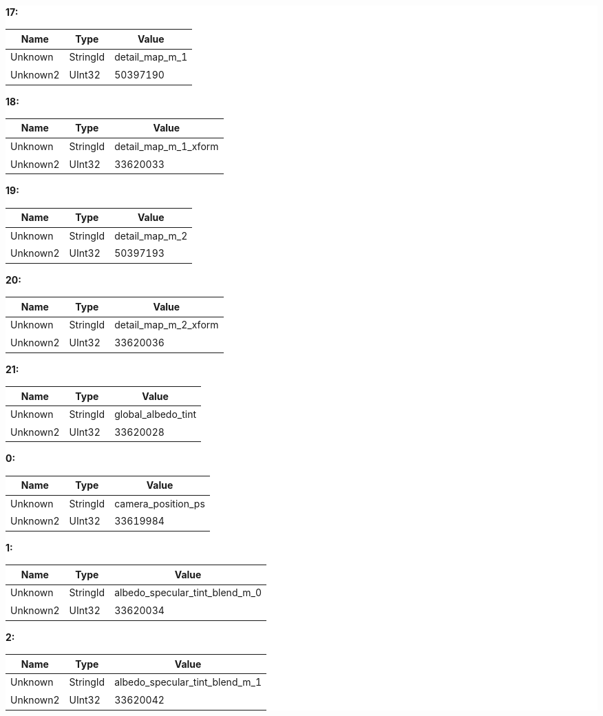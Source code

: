 
**17:**

Name	| Type	| Value
---	|---	|---	|
Unknown	|StringId	|detail_map_m_1
Unknown2	|UInt32	|50397190


**18:**

Name	| Type	| Value
---	|---	|---	|
Unknown	|StringId	|detail_map_m_1_xform
Unknown2	|UInt32	|33620033


**19:**

Name	| Type	| Value
---	|---	|---	|
Unknown	|StringId	|detail_map_m_2
Unknown2	|UInt32	|50397193


**20:**

Name	| Type	| Value
---	|---	|---	|
Unknown	|StringId	|detail_map_m_2_xform
Unknown2	|UInt32	|33620036


**21:**

Name	| Type	| Value
---	|---	|---	|
Unknown	|StringId	|global_albedo_tint
Unknown2	|UInt32	|33620028


**0:**

Name	| Type	| Value
---	|---	|---	|
Unknown	|StringId	|camera_position_ps
Unknown2	|UInt32	|33619984


**1:**

Name	| Type	| Value
---	|---	|---	|
Unknown	|StringId	|albedo_specular_tint_blend_m_0
Unknown2	|UInt32	|33620034


**2:**

Name	| Type	| Value
---	|---	|---	|
Unknown	|StringId	|albedo_specular_tint_blend_m_1
Unknown2	|UInt32	|33620042
